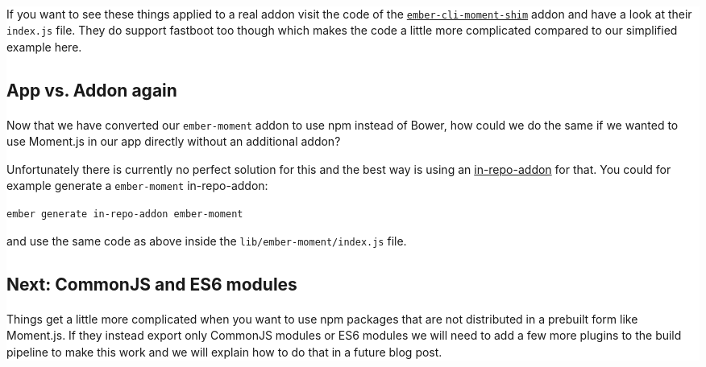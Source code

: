 If you want to see these things applied to a real addon visit the code of the
[`ember-cli-moment-shim`](https://github.com/jasonmit/ember-cli-moment-shim)
addon and have a look at their `index.js` file. They do support fastboot too
though which makes the code a little more complicated compared to our
simplified example here.


## App vs. Addon again

Now that we have converted our `ember-moment` addon to use npm instead of
Bower, how could we do the same if we wanted to use Moment.js in our app
directly without an additional addon?

Unfortunately there is currently no perfect solution for this and the best
way is using an [in-repo-addon](https://ember-cli.com/extending/#in-repo-addons)
for that. You could for example generate a `ember-moment` in-repo-addon:

```
ember generate in-repo-addon ember-moment
```

and use the same code as above inside the `lib/ember-moment/index.js` file.


## Next: CommonJS and ES6 modules 

Things get a little more complicated when you want to use npm packages that
are not distributed in a prebuilt form like Moment.js. If they instead export
only CommonJS modules or ES6 modules we will need to add a few more plugins
to the build pipeline to make this work and we will explain how to do that in
a future blog post.


[ember-source]: https://www.npmjs.com/package/ember-source
[Bower]: https://bower.io/
[Moment.js]: https://momentjs.com/
[AMD]: https://github.com/amdjs/amdjs-api/blob/master/AMD.md
[included-hook]: https://ember-cli.com/api/classes/Addon.html#method_included

<script async src="//platform.twitter.com/widgets.js" charset="utf-8"></script>
